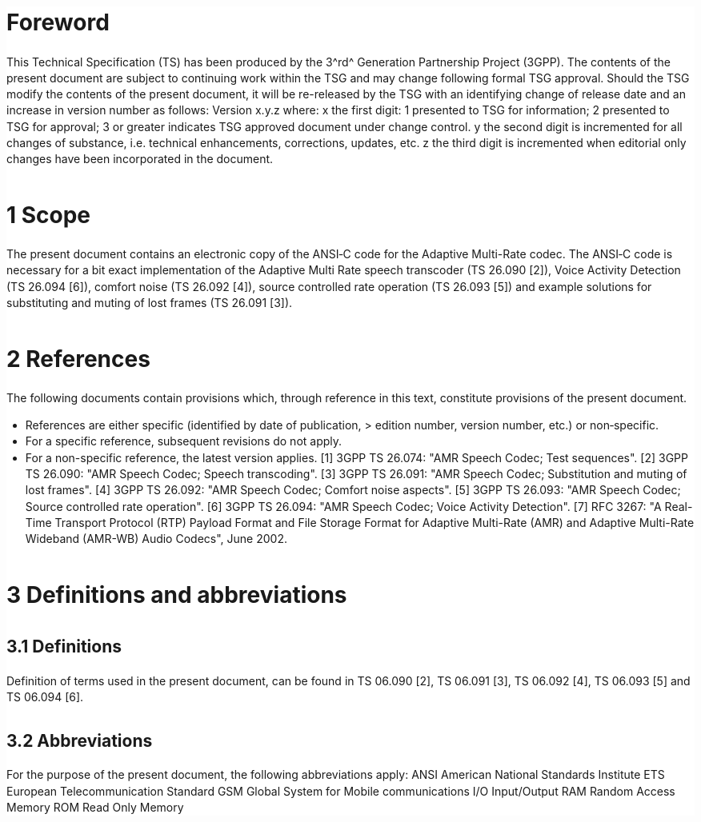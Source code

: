 # Foreword
This Technical Specification (TS) has been produced by the 3^rd^ Generation
Partnership Project (3GPP).
The contents of the present document are subject to continuing work within the
TSG and may change following formal TSG approval. Should the TSG modify the
contents of the present document, it will be re-released by the TSG with an
identifying change of release date and an increase in version number as
follows:
Version x.y.z
where:
x the first digit:
1 presented to TSG for information;
2 presented to TSG for approval;
3 or greater indicates TSG approved document under change control.
y the second digit is incremented for all changes of substance, i.e. technical
enhancements, corrections, updates, etc.
z the third digit is incremented when editorial only changes have been
incorporated in the document.
# 1 Scope
The present document contains an electronic copy of the ANSI‑C code for the
Adaptive Multi-Rate codec. The ANSI‑C code is necessary for a bit exact
implementation of the Adaptive Multi Rate speech transcoder (TS 26.090 [2]),
Voice Activity Detection (TS 26.094 [6]), comfort noise (TS 26.092 [4]),
source controlled rate operation (TS 26.093 [5]) and example solutions for
substituting and muting of lost frames (TS 26.091 [3]).
# 2 References
The following documents contain provisions which, through reference in this
text, constitute provisions of the present document.
  * References are either specific (identified by date of publication, > edition number, version number, etc.) or non‑specific.
  * For a specific reference, subsequent revisions do not apply.
  * For a non-specific reference, the latest version applies.
[1] 3GPP TS 26.074: \"AMR Speech Codec; Test sequences\".
[2] 3GPP TS 26.090: \"AMR Speech Codec; Speech transcoding\".
[3] 3GPP TS 26.091: \"AMR Speech Codec; Substitution and muting of lost
frames\".
[4] 3GPP TS 26.092: \"AMR Speech Codec; Comfort noise aspects\".
[5] 3GPP TS 26.093: \"AMR Speech Codec; Source controlled rate operation\".
[6] 3GPP TS 26.094: \"AMR Speech Codec; Voice Activity Detection\".
[7] RFC 3267: \"A Real-Time Transport Protocol (RTP) Payload Format and File
Storage Format for Adaptive Multi-Rate (AMR) and Adaptive Multi-Rate Wideband
(AMR-WB) Audio Codecs\", June 2002.
# 3 Definitions and abbreviations
## 3.1 Definitions
Definition of terms used in the present document, can be found in TS 06.090
[2], TS 06.091 [3], TS 06.092 [4], TS 06.093 [5] and TS 06.094 [6].
## 3.2 Abbreviations
For the purpose of the present document, the following abbreviations apply:
ANSI American National Standards Institute
ETS European Telecommunication Standard
GSM Global System for Mobile communications
I/O Input/Output
RAM Random Access Memory
ROM Read Only Memory